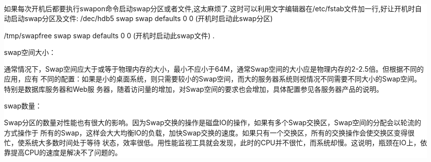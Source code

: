    如果每次开机后都要执行swapon命令启动swap分区或者文件,这太麻烦了.这时可以利用文字编辑器在/etc/fstab文件加一行,好让开机时自动启动swap分区及文件:
/dec/hdb5 swap swap defaults 0 0 (开机时启动此swap分区)

   /tmp/swapfree swap swap defaults 0 0 (开机时启动此swap文件) .

   swap空间大小：

   通常情况下，Swap空间应大于或等于物理内存的大小，最小不应小于64M，通常Swap空间的大小应是物理内存的2-2.5倍。但根据不同的应用，应有 不同的配置：如果是小的桌面系统，则只需要较小的Swap空间，而大的服务器系统则视情况不同需要不同大小的Swap空间。特别是数据库服务器和Web服 务器，随着访问量的增加，对Swap空间的要求也会增加，具体配置参见各服务器产品的说明。

   swap数量：

   Swap分区的数量对性能也有很大的影响。因为Swap交换的操作是磁盘IO的操作，如果有多个Swap交换区，Swap空间的分配会以轮流的方式操作于 所有的Swap，这样会大大均衡IO的负载，加快Swap交换的速度。如果只有一个交换区，所有的交换操作会使交换区变得很忙，使系统大多数时间处于等待 状态，效率很低。用性能监视工具就会发现，此时的CPU并不很忙，而系统却慢。这说明，瓶颈在IO上，依靠提高CPU的速度是解决不了问题的。
